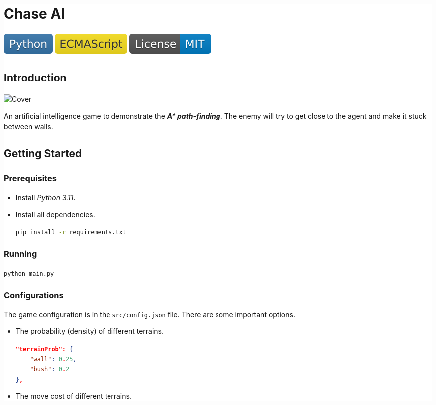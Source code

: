 # Chase AI

[![Python](badges/Python.svg)](https://www.python.org)
![ECMAScript](badges/ECMAScript.svg)
![License](badges/License-MIT.svg)

## Introduction

![Cover](../Cover.gif)

An artificial intelligence game to demonstrate the ***A\* path-finding***. The enemy will try to get close to the agent and make it stuck between walls.

## Getting Started

### Prerequisites

- Install [*Python 3.11*](https://www.python.org).

- Install all dependencies.

  ```bash
  pip install -r requirements.txt
  ```

### Running

```bash
python main.py
```

### Configurations

The game configuration is in the `src/config.json` file. There are some important options.

- The probability (density) of different terrains.

  ```json
  "terrainProb": {
      "wall": 0.25,
      "bush": 0.2
  },
  ```

- The move cost of different terrains.
